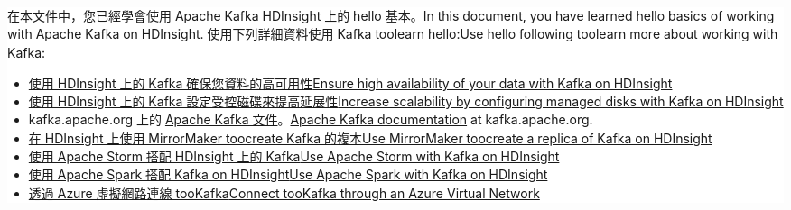 <span data-ttu-id="0e79f-268">在本文件中，您已經學會使用 Apache Kafka HDInsight 上的 hello 基本。</span><span class="sxs-lookup"><span data-stu-id="0e79f-268">In this document, you have learned hello basics of working with Apache Kafka on HDInsight.</span></span> <span data-ttu-id="0e79f-269">使用下列詳細資料使用 Kafka toolearn hello:</span><span class="sxs-lookup"><span data-stu-id="0e79f-269">Use hello following toolearn more about working with Kafka:</span></span>

* [<span data-ttu-id="0e79f-270">使用 HDInsight 上的 Kafka 確保您資料的高可用性</span><span class="sxs-lookup"><span data-stu-id="0e79f-270">Ensure high availability of your data with Kafka on HDInsight</span></span>](hdinsight-apache-kafka-high-availability.md)
* [<span data-ttu-id="0e79f-271">使用 HDInsight 上的 Kafka 設定受控磁碟來提高延展性</span><span class="sxs-lookup"><span data-stu-id="0e79f-271">Increase scalability by configuring managed disks with Kafka on HDInsight</span></span>](hdinsight-apache-kafka-scalability.md)
* <span data-ttu-id="0e79f-272">kafka.apache.org 上的 [Apache Kafka 文件](http://kafka.apache.org/documentation.html)。</span><span class="sxs-lookup"><span data-stu-id="0e79f-272">[Apache Kafka documentation](http://kafka.apache.org/documentation.html) at kafka.apache.org.</span></span>
* [<span data-ttu-id="0e79f-273">在 HDInsight 上使用 MirrorMaker toocreate Kafka 的複本</span><span class="sxs-lookup"><span data-stu-id="0e79f-273">Use MirrorMaker toocreate a replica of Kafka on HDInsight</span></span>](hdinsight-apache-kafka-mirroring.md)
* [<span data-ttu-id="0e79f-274">使用 Apache Storm 搭配 HDInsight 上的 Kafka</span><span class="sxs-lookup"><span data-stu-id="0e79f-274">Use Apache Storm with Kafka on HDInsight</span></span>](hdinsight-apache-storm-with-kafka.md)
* [<span data-ttu-id="0e79f-275">使用 Apache Spark 搭配 Kafka on HDInsight</span><span class="sxs-lookup"><span data-stu-id="0e79f-275">Use Apache Spark with Kafka on HDInsight</span></span>](hdinsight-apache-spark-with-kafka.md)
* [<span data-ttu-id="0e79f-276">透過 Azure 虛擬網路連線 tooKafka</span><span class="sxs-lookup"><span data-stu-id="0e79f-276">Connect tooKafka through an Azure Virtual Network</span></span>](hdinsight-apache-kafka-connect-vpn-gateway.md)
